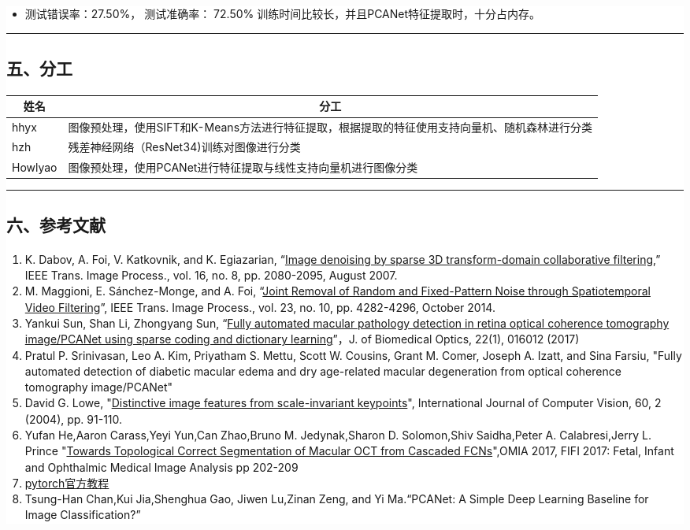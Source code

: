   - 测试错误率：27.50%， 测试准确率： 72.50%
    训练时间比较长，并且PCANet特征提取时，十分占内存。

---
## 五、分工
| 姓名 |  分工|
| --- |  ---|
|hhyx|图像预处理，使用SIFT和K-Means方法进行特征提取，根据提取的特征使用支持向量机、随机森林进行分类|
|hzh|残差神经网络（ResNet34)训练对图像进行分类|
|Howlyao|图像预处理，使用PCANet进行特征提取与线性支持向量机进行图像分类|

----
## 六、参考文献
1. K. Dabov, A. Foi, V. Katkovnik, and K. Egiazarian, “[Image denoising by sparse 3D transform-domain collaborative filtering](https://ieeexplore.ieee.org/document/4271520),” IEEE Trans. Image Process., vol. 16, no. 8, pp. 2080-2095, August 2007.
2. M. Maggioni, E. Sánchez-Monge, and A. Foi, “[Joint Removal of Random and Fixed-Pattern Noise through Spatiotemporal Video Filtering](https://ieeexplore.ieee.org/document/6871339)”, IEEE Trans. Image Process., vol. 23, no. 10, pp. 4282-4296, October 2014.                       
3. Yankui Sun, Shan Li, Zhongyang Sun, “[Fully automated macular pathology detection in retina optical coherence tomography image/PCANet using sparse coding and dictionary learning](https://www.spiedigitallibrary.org/journals/Journal-of-Biomedical-Optics/volume-22/issue-01/016012/Fully-automated-macular-pathology-detection-in-retina-optical-coherence-tomography/10.1117/1.JBO.22.1.016012.full?SSO=1)”，J. of Biomedical Optics, 22(1), 016012 (2017)
4. Pratul P. Srinivasan, Leo A. Kim, Priyatham S. Mettu, Scott W. Cousins, Grant M. Comer, Joseph A. Izatt, and Sina Farsiu, "Fully automated detection of diabetic macular edema and dry age-related macular  degeneration from optical coherence tomography image/PCANet"
5. David G. Lowe, "[Distinctive image features from scale-invariant keypoints](https://www.cs.ubc.ca/~lowe/papers/ijcv04.pdf)", International Journal of Computer Vision, 60, 2 (2004), pp. 91-110. 
6. Yufan He,Aaron Carass,Yeyi Yun,Can Zhao,Bruno M. Jedynak,Sharon D. Solomon,Shiv Saidha,Peter A. Calabresi,Jerry L. Prince "[Towards Topological Correct Segmentation of Macular OCT from Cascaded FCNs](https://link.springer.com/chapter/10.1007/978-3-319-67561-9_23)",OMIA 2017, FIFI 2017: Fetal, Infant and Ophthalmic Medical Image Analysis pp 202-209
7. [pytorch官方教程](https://pytorch.org/tutorials/beginner/transfer_learning_tutorial.html
     )
8. Tsung-Han Chan,Kui Jia,Shenghua Gao, Jiwen Lu,Zinan Zeng, and Yi Ma.“PCANet: A Simple Deep Learning Baseline for Image Classification?”


